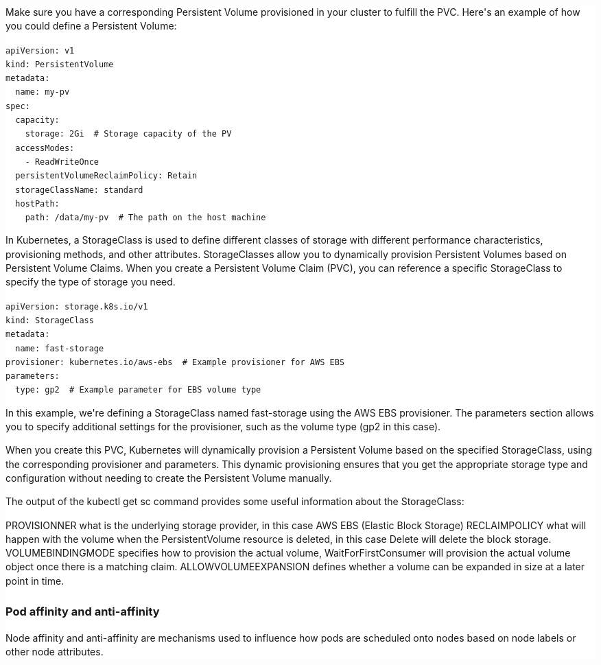 Make sure you have a corresponding Persistent Volume provisioned in your cluster to fulfill the PVC. Here's an example of how you could define a Persistent Volume:
```
apiVersion: v1
kind: PersistentVolume
metadata:
  name: my-pv
spec:
  capacity:
    storage: 2Gi  # Storage capacity of the PV
  accessModes:
    - ReadWriteOnce
  persistentVolumeReclaimPolicy: Retain
  storageClassName: standard
  hostPath:
    path: /data/my-pv  # The path on the host machine
```

In Kubernetes, a StorageClass is used to define different classes of storage with different performance characteristics, provisioning methods, and other attributes. StorageClasses allow you to dynamically provision Persistent Volumes based on Persistent Volume Claims. When you create a Persistent Volume Claim (PVC), you can reference a specific StorageClass to specify the type of storage you need.
```
apiVersion: storage.k8s.io/v1
kind: StorageClass
metadata:
  name: fast-storage
provisioner: kubernetes.io/aws-ebs  # Example provisioner for AWS EBS
parameters:
  type: gp2  # Example parameter for EBS volume type
```
In this example, we're defining a StorageClass named fast-storage using the AWS EBS provisioner. The parameters section allows you to specify additional settings for the provisioner, such as the volume type (gp2 in this case).

When you create this PVC, Kubernetes will dynamically provision a Persistent Volume based on the specified StorageClass, using the corresponding provisioner and parameters. This dynamic provisioning ensures that you get the appropriate storage type and configuration without needing to create the Persistent Volume manually.

The output of the kubectl get sc command provides some useful information about the StorageClass:

PROVISIONNER what is the underlying storage provider, in this case AWS EBS (Elastic Block Storage)
RECLAIMPOLICY what will happen with the volume when the PersistentVolume resource is deleted, in this case Delete will delete the block storage.
VOLUMEBINDINGMODE specifies how to provision the actual volume, WaitForFirstConsumer will provision the actual volume object once there is a matching claim.
ALLOWVOLUMEEXPANSION defines whether a volume can be expanded in size at a later point in time.

### Pod affinity and anti-affinity

Node affinity and anti-affinity are mechanisms used to influence how pods are scheduled onto nodes based on node labels or other node attributes. 
